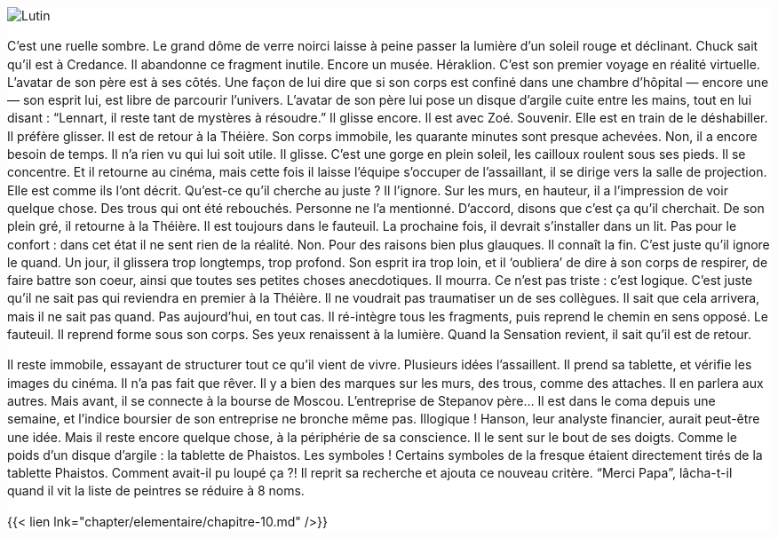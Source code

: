 ![Lutin](/images/Chapitre-9.png#center)

C’est une ruelle sombre. Le grand dôme de verre noirci laisse à peine passer la lumière d’un soleil rouge et déclinant. Chuck sait qu’il est à Credance. Il abandonne ce fragment inutile. Encore un musée. Héraklion. C’est son premier voyage en réalité virtuelle. L’avatar de son père est à ses côtés. Une façon de lui dire que si son corps est confiné dans une chambre d’hôpital — encore une — son esprit lui, est libre de parcourir l’univers. L’avatar de son père lui pose un disque d’argile cuite entre les mains, tout en lui disant : “Lennart, il reste tant de mystères à résoudre.” Il glisse encore. Il est avec Zoé. Souvenir. Elle est en train de le déshabiller. Il préfère glisser. Il est de retour à la Théière. Son corps immobile, les quarante minutes sont presque achevées. Non, il a encore besoin de temps. Il n’a rien vu qui lui soit utile. Il glisse. C’est une gorge en plein soleil, les cailloux roulent sous ses pieds. Il se concentre. Et il retourne au cinéma, mais cette fois il laisse l’équipe s’occuper de l’assaillant, il se dirige vers la salle de projection. Elle est comme ils l’ont décrit. Qu’est-ce qu’il cherche au juste ? Il l’ignore. Sur les murs, en hauteur, il a l’impression de voir quelque chose. Des trous qui ont été rebouchés. Personne ne l’a mentionné. D’accord, disons que c’est ça qu’il cherchait. De son plein gré, il retourne à la Théière. Il est toujours dans le fauteuil. La prochaine fois, il devrait s’installer dans un lit. Pas pour le confort : dans cet état il ne sent rien de la réalité. Non. Pour des raisons bien plus glauques. Il connaît la fin. C’est juste qu’il ignore le quand. Un jour, il glissera trop longtemps, trop profond. Son esprit ira trop loin, et il ‘oubliera’ de dire à son corps de respirer, de faire battre son coeur, ainsi que toutes ses petites choses anecdotiques. Il mourra. Ce n’est pas triste : c’est logique. C’est juste qu’il ne sait pas qui reviendra en premier à la Théière. Il ne voudrait pas traumatiser un de ses collègues. Il sait que cela arrivera, mais il ne sait pas quand. Pas aujourd’hui, en tout cas. Il ré-intègre tous les fragments, puis reprend le chemin en sens opposé. Le fauteuil. Il reprend forme sous son corps. Ses yeux renaissent à la lumière. Quand la Sensation revient, il sait qu’il est de retour.

Il reste immobile, essayant de structurer tout ce qu’il vient de vivre. Plusieurs idées l’assaillent. Il prend sa tablette, et vérifie les images du cinéma. Il n’a pas fait que rêver. Il y a bien des marques sur les murs, des trous, comme des attaches. Il en parlera aux autres. Mais avant, il se connecte à la bourse de Moscou. L’entreprise de Stepanov père… Il est dans le coma depuis une semaine, et l’indice boursier de son entreprise ne bronche même pas. Illogique ! Hanson, leur analyste financier, aurait peut-être une idée. Mais il reste encore quelque chose, à la périphérie de sa conscience. Il le sent sur le bout de ses doigts. Comme le poids d’un disque d’argile : la tablette de Phaistos. Les symboles ! Certains symboles de la fresque étaient directement tirés de la tablette Phaistos. Comment avait-il pu loupé ça ?! Il reprit sa recherche et ajouta ce nouveau critère. “Merci Papa”, lâcha-t-il quand il vit la liste de peintres se réduire à 8 noms.

{{< lien lnk="chapter/elementaire/chapitre-10.md" />}}